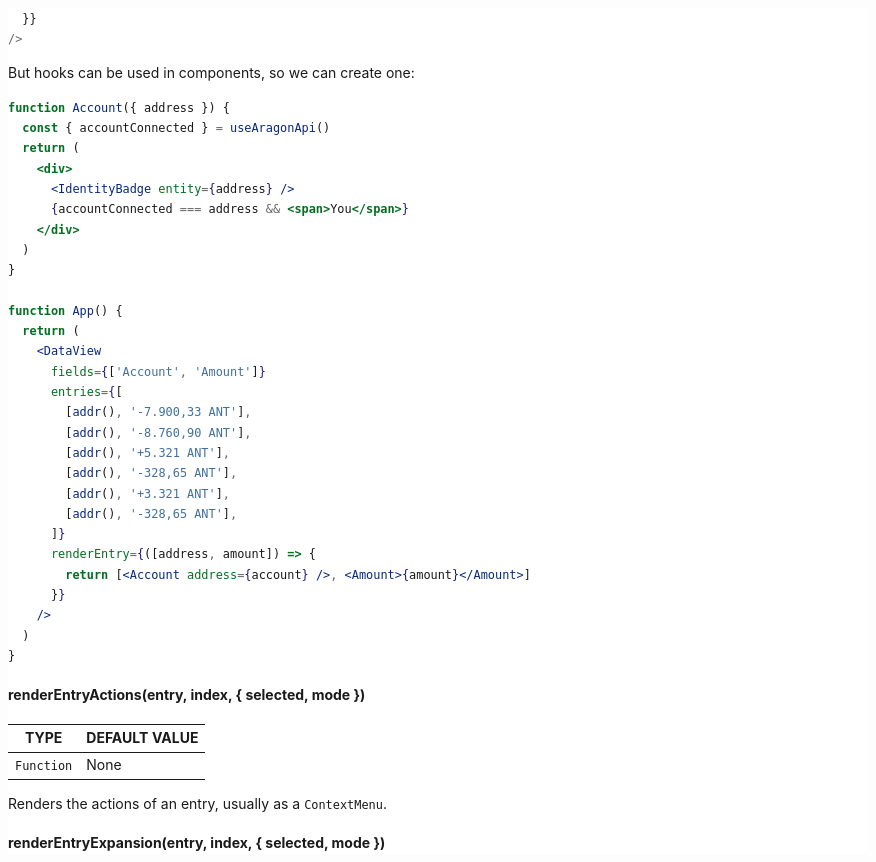 ```jsx
  }}
/>
```

But hooks can be used in components, so we can create one:

```jsx
function Account({ address }) {
  const { accountConnected } = useAragonApi()
  return (
    <div>
      <IdentityBadge entity={address} />
      {accountConnected === address && <span>You</span>}
    </div>
  )
}

function App() {
  return (
    <DataView
      fields={['Account', 'Amount']}
      entries={[
        [addr(), '-7.900,33 ANT'],
        [addr(), '-8.760,90 ANT'],
        [addr(), '+5.321 ANT'],
        [addr(), '-328,65 ANT'],
        [addr(), '+3.321 ANT'],
        [addr(), '-328,65 ANT'],
      ]}
      renderEntry={([address, amount]) => {
        return [<Account address={account} />, <Amount>{amount}</Amount>]
      }}
    />
  )
}
```

#### renderEntryActions(entry, index, { selected, mode }) <a href="#renderentryactions-entry-2c-index-2c-7b-selected-2c-mode-7d" id="renderentryactions-entry-2c-index-2c-7b-selected-2c-mode-7d"></a>

| TYPE       | DEFAULT VALUE |
| ---------- | ------------- |
| `Function` | None          |

Renders the actions of an entry, usually as a `ContextMenu`.

#### renderEntryExpansion(entry, index, { selected, mode }) <a href="#renderentryexpansion-entry-2c-index-2c-7b-selected-2c-mode-7d" id="renderentryexpansion-entry-2c-index-2c-7b-selected-2c-mode-7d"></a>
